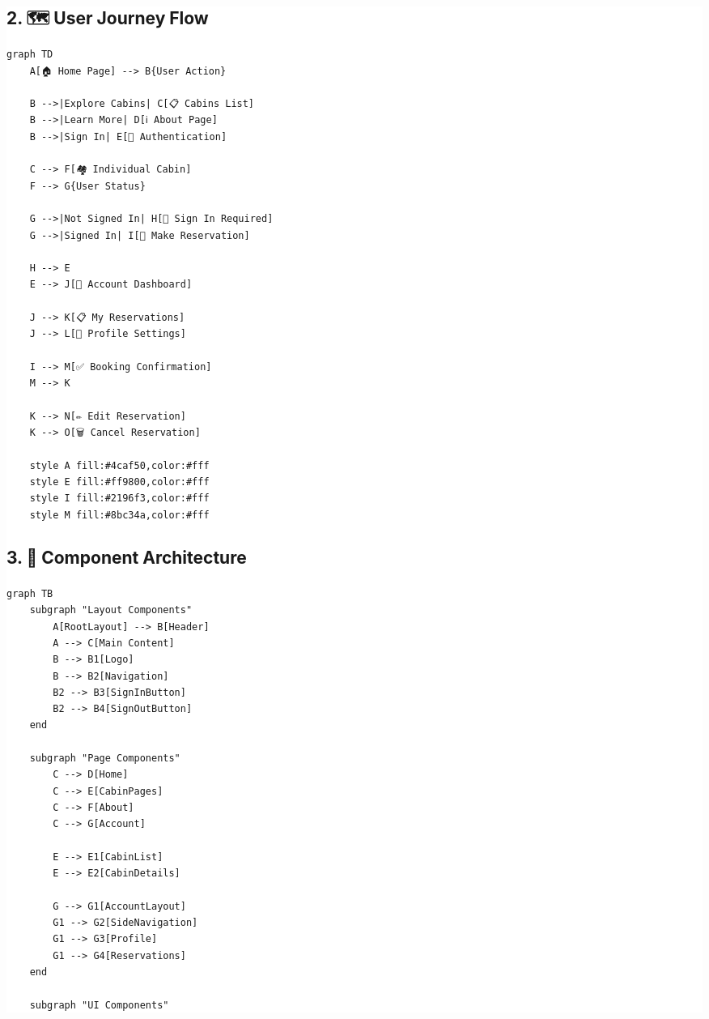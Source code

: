 ## 2. 🗺️ User Journey Flow

```mermaid
graph TD
    A[🏠 Home Page] --> B{User Action}
    
    B -->|Explore Cabins| C[📋 Cabins List]
    B -->|Learn More| D[ℹ️ About Page]
    B -->|Sign In| E[🔐 Authentication]
    
    C --> F[🏘️ Individual Cabin]
    F --> G{User Status}
    
    G -->|Not Signed In| H[🔐 Sign In Required]
    G -->|Signed In| I[📅 Make Reservation]
    
    H --> E
    E --> J[👤 Account Dashboard]
    
    J --> K[📋 My Reservations]
    J --> L[👤 Profile Settings]
    
    I --> M[✅ Booking Confirmation]
    M --> K
    
    K --> N[✏️ Edit Reservation]
    K --> O[🗑️ Cancel Reservation]
    
    style A fill:#4caf50,color:#fff
    style E fill:#ff9800,color:#fff
    style I fill:#2196f3,color:#fff
    style M fill:#8bc34a,color:#fff
```

## 3. 🧩 Component Architecture

```mermaid
graph TB
    subgraph "Layout Components"
        A[RootLayout] --> B[Header]
        A --> C[Main Content]
        B --> B1[Logo]
        B --> B2[Navigation]
        B2 --> B3[SignInButton]
        B2 --> B4[SignOutButton]
    end
    
    subgraph "Page Components"
        C --> D[Home]
        C --> E[CabinPages]
        C --> F[About]
        C --> G[Account]
        
        E --> E1[CabinList]
        E --> E2[CabinDetails]
        
        G --> G1[AccountLayout]
        G1 --> G2[SideNavigation]
        G1 --> G3[Profile]
        G1 --> G4[Reservations]
    end
    
    subgraph "UI Components"
```